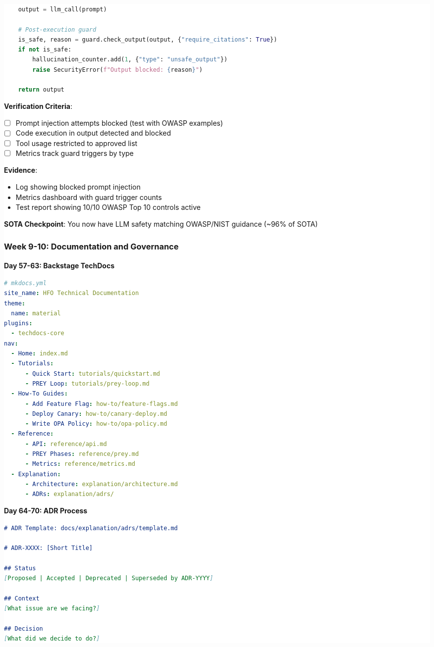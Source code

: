 ```python
    output = llm_call(prompt)
    
    # Post-execution guard
    is_safe, reason = guard.check_output(output, {"require_citations": True})
    if not is_safe:
        hallucination_counter.add(1, {"type": "unsafe_output"})
        raise SecurityError(f"Output blocked: {reason}")
    
    return output
```

**Verification Criteria**:
- [ ] Prompt injection attempts blocked (test with OWASP examples)
- [ ] Code execution in output detected and blocked
- [ ] Tool usage restricted to approved list
- [ ] Metrics track guard triggers by type

**Evidence**:
- Log showing blocked prompt injection
- Metrics dashboard with guard trigger counts
- Test report showing 10/10 OWASP Top 10 controls active

**SOTA Checkpoint**: You now have LLM safety matching OWASP/NIST guidance (~96% of SOTA)

### Week 9-10: Documentation and Governance

**Day 57-63: Backstage TechDocs**
```yaml
# mkdocs.yml
site_name: HFO Technical Documentation
theme:
  name: material
plugins:
  - techdocs-core
nav:
  - Home: index.md
  - Tutorials:
      - Quick Start: tutorials/quickstart.md
      - PREY Loop: tutorials/prey-loop.md
  - How-To Guides:
      - Add Feature Flag: how-to/feature-flags.md
      - Deploy Canary: how-to/canary-deploy.md
      - Write OPA Policy: how-to/opa-policy.md
  - Reference:
      - API: reference/api.md
      - PREY Phases: reference/prey.md
      - Metrics: reference/metrics.md
  - Explanation:
      - Architecture: explanation/architecture.md
      - ADRs: explanation/adrs/
```

**Day 64-70: ADR Process**
```markdown
# ADR Template: docs/explanation/adrs/template.md

# ADR-XXXX: [Short Title]

## Status
[Proposed | Accepted | Deprecated | Superseded by ADR-YYYY]

## Context
[What issue are we facing?]

## Decision
[What did we decide to do?]
```